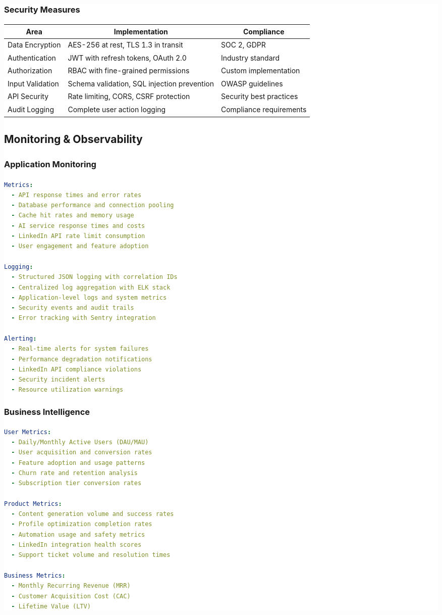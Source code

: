 ### Security Measures

| Area | Implementation | Compliance |
|------|----------------|------------|
| Data Encryption | AES-256 at rest, TLS 1.3 in transit | SOC 2, GDPR |
| Authentication | JWT with refresh tokens, OAuth 2.0 | Industry standard |
| Authorization | RBAC with fine-grained permissions | Custom implementation |
| Input Validation | Schema validation, SQL injection prevention | OWASP guidelines |
| API Security | Rate limiting, CORS, CSRF protection | Security best practices |
| Audit Logging | Complete user action logging | Compliance requirements |

## Monitoring & Observability

### Application Monitoring

```yaml
Metrics:
  - API response times and error rates
  - Database performance and connection pooling
  - Cache hit rates and memory usage
  - AI service response times and costs
  - LinkedIn API rate limit consumption
  - User engagement and feature adoption

Logging:
  - Structured JSON logging with correlation IDs
  - Centralized log aggregation with ELK stack
  - Application-level logs and system metrics
  - Security events and audit trails
  - Error tracking with Sentry integration

Alerting:
  - Real-time alerts for system failures
  - Performance degradation notifications
  - LinkedIn API compliance violations
  - Security incident alerts
  - Resource utilization warnings
```

### Business Intelligence

```yaml
User Metrics:
  - Daily/Monthly Active Users (DAU/MAU)
  - User acquisition and conversion rates
  - Feature adoption and usage patterns
  - Churn rate and retention analysis
  - Subscription tier conversion rates

Product Metrics:
  - Content generation volume and success rates
  - Profile optimization completion rates
  - Automation usage and safety metrics
  - LinkedIn integration health scores
  - Support ticket volume and resolution times

Business Metrics:
  - Monthly Recurring Revenue (MRR)
  - Customer Acquisition Cost (CAC)
  - Lifetime Value (LTV)
```